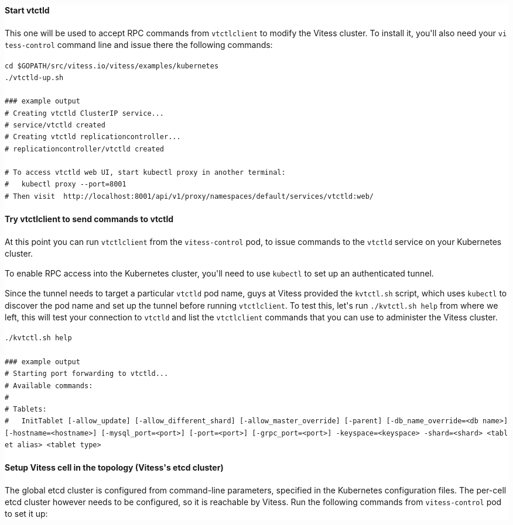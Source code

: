 #### Start vtctld

This one will be used to accept RPC commands from `vtctlclient` to modify the Vitess cluster. To install it, you'll also need your `vitess-control` command line and issue there the following commands:

```
cd $GOPATH/src/vitess.io/vitess/examples/kubernetes
./vtctld-up.sh

### example output
# Creating vtctld ClusterIP service...
# service/vtctld created
# Creating vtctld replicationcontroller...
# replicationcontroller/vtctld created

# To access vtctld web UI, start kubectl proxy in another terminal:
#   kubectl proxy --port=8001
# Then visit  http://localhost:8001/api/v1/proxy/namespaces/default/services/vtctld:web/
```

#### Try vtctlclient to send commands to vtctld

At this point you can run `vtctlclient` from the `vitess-control` pod, to issue commands to the `vtctld` service on your Kubernetes cluster.

To enable RPC access into the Kubernetes cluster, you'll need to use `kubectl` to set up an authenticated tunnel.

Since the tunnel needs to target a particular `vtctld` pod name, guys at Vitess provided the `kvtctl.sh` script, which uses `kubectl` to discover the pod name and set up the tunnel before running `vtctlclient`. To test this, let's run `./kvtctl.sh help` from where we left, this will test your connection to `vtctld` and list the `vtctlclient` commands that you can use to administer the Vitess cluster.

```
./kvtctl.sh help

### example output
# Starting port forwarding to vtctld...
# Available commands:
#
# Tablets:
#   InitTablet [-allow_update] [-allow_different_shard] [-allow_master_override] [-parent] [-db_name_override=<db name>] [-hostname=<hostname>] [-mysql_port=<port>] [-port=<port>] [-grpc_port=<port>] -keyspace=<keyspace> -shard=<shard> <tablet alias> <tablet type>
```

#### Setup Vitess cell in the topology (Vitess's etcd cluster)

The global etcd cluster is configured from command-line parameters, specified in the Kubernetes configuration files. The per-cell etcd cluster however needs to be configured, so it is reachable by Vitess. Run the following commands from `vitess-control` pod to set it up:
